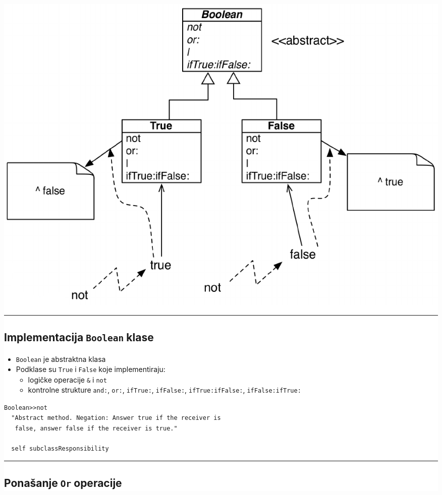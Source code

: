 ![:scale 80%](pharo/boolean_not_lookup.png)


---
## Implementacija `Boolean` klase

- `Boolean` je abstraktna klasa
- Podklase su `True` i `False` koje implementiraju:
  - logičke operacije `&` i `not`
  - kontrolne strukture `and:`, `or:`, `ifTrue:`, `ifFalse:`, `ifTrue:ifFalse:`, `ifFalse:ifTrue:`
  
```smalltalk
Boolean>>not
  "Abstract method. Negation: Answer true if the receiver is
   false, answer false if the receiver is true."

  self subclassResponsibility
``` 


---
## Ponašanje `Or` operacije
